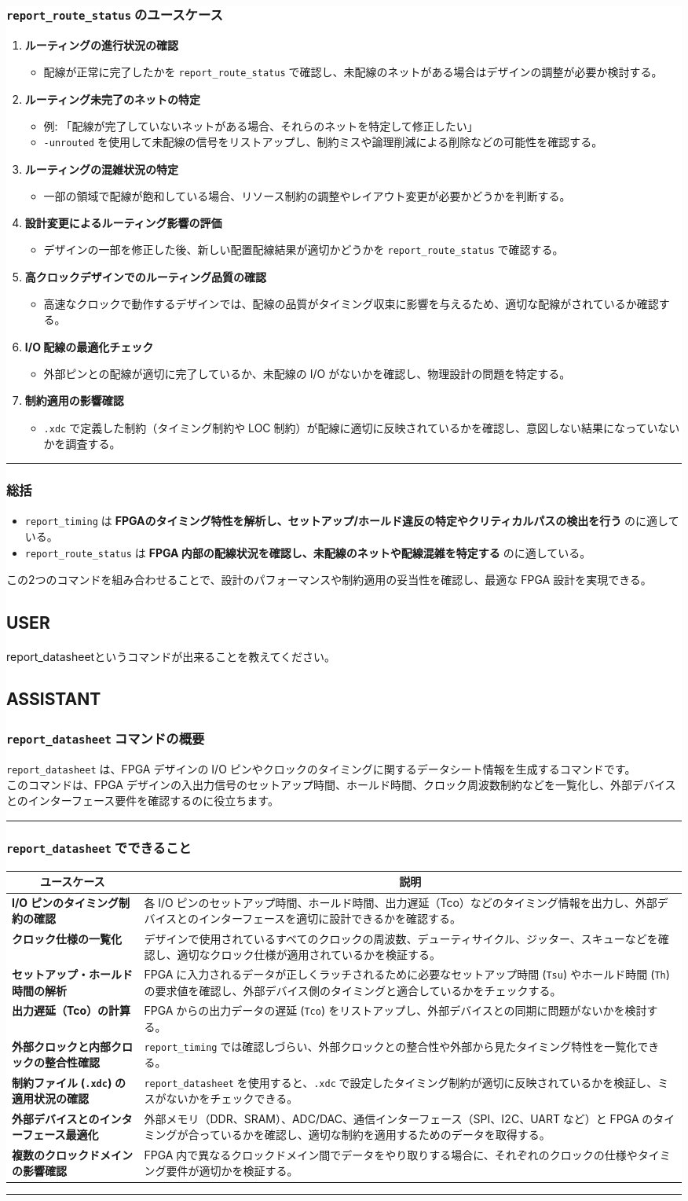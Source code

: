 
### **`report_route_status` のユースケース**
1. **ルーティングの進行状況の確認**
   - 配線が正常に完了したかを `report_route_status` で確認し、未配線のネットがある場合はデザインの調整が必要か検討する。

2. **ルーティング未完了のネットの特定**
   - 例: 「配線が完了していないネットがある場合、それらのネットを特定して修正したい」
   - `-unrouted` を使用して未配線の信号をリストアップし、制約ミスや論理削減による削除などの可能性を確認する。

3. **ルーティングの混雑状況の特定**
   - 一部の領域で配線が飽和している場合、リソース制約の調整やレイアウト変更が必要かどうかを判断する。

4. **設計変更によるルーティング影響の評価**
   - デザインの一部を修正した後、新しい配置配線結果が適切かどうかを `report_route_status` で確認する。

5. **高クロックデザインでのルーティング品質の確認**
   - 高速なクロックで動作するデザインでは、配線の品質がタイミング収束に影響を与えるため、適切な配線がされているか確認する。

6. **I/O 配線の最適化チェック**
   - 外部ピンとの配線が適切に完了しているか、未配線の I/O がないかを確認し、物理設計の問題を特定する。

7. **制約適用の影響確認**
   - `.xdc` で定義した制約（タイミング制約や LOC 制約）が配線に適切に反映されているかを確認し、意図しない結果になっていないかを調査する。

---

### **総括**
- `report_timing` は **FPGAのタイミング特性を解析し、セットアップ/ホールド違反の特定やクリティカルパスの検出を行う** のに適している。
- `report_route_status` は **FPGA 内部の配線状況を確認し、未配線のネットや配線混雑を特定する** のに適している。

この2つのコマンドを組み合わせることで、設計のパフォーマンスや制約適用の妥当性を確認し、最適な FPGA 設計を実現できる。

## USER
report_datasheetというコマンドが出来ることを教えてください。

## ASSISTANT
### **`report_datasheet` コマンドの概要**
`report_datasheet` は、FPGA デザインの I/O ピンやクロックのタイミングに関するデータシート情報を生成するコマンドです。  
このコマンドは、FPGA デザインの入出力信号のセットアップ時間、ホールド時間、クロック周波数制約などを一覧化し、外部デバイスとのインターフェース要件を確認するのに役立ちます。

---

### **`report_datasheet` でできること**
| ユースケース | 説明 |
|-------------|------|
| **I/O ピンのタイミング制約の確認** | 各 I/O ピンのセットアップ時間、ホールド時間、出力遅延（Tco）などのタイミング情報を出力し、外部デバイスとのインターフェースを適切に設計できるかを確認する。 |
| **クロック仕様の一覧化** | デザインで使用されているすべてのクロックの周波数、デューティサイクル、ジッター、スキューなどを確認し、適切なクロック仕様が適用されているかを検証する。 |
| **セットアップ・ホールド時間の解析** | FPGA に入力されるデータが正しくラッチされるために必要なセットアップ時間 (`Tsu`) やホールド時間 (`Th`) の要求値を確認し、外部デバイス側のタイミングと適合しているかをチェックする。 |
| **出力遅延（Tco）の計算** | FPGA からの出力データの遅延 (`Tco`) をリストアップし、外部デバイスとの同期に問題がないかを検討する。 |
| **外部クロックと内部クロックの整合性確認** | `report_timing` では確認しづらい、外部クロックとの整合性や外部から見たタイミング特性を一覧化できる。 |
| **制約ファイル (`.xdc`) の適用状況の確認** | `report_datasheet` を使用すると、`.xdc` で設定したタイミング制約が適切に反映されているかを検証し、ミスがないかをチェックできる。 |
| **外部デバイスとのインターフェース最適化** | 外部メモリ（DDR、SRAM）、ADC/DAC、通信インターフェース（SPI、I2C、UART など）と FPGA のタイミングが合っているかを確認し、適切な制約を適用するためのデータを取得する。 |
| **複数のクロックドメインの影響確認** | FPGA 内で異なるクロックドメイン間でデータをやり取りする場合に、それぞれのクロックの仕様やタイミング要件が適切かを検証する。 |

---